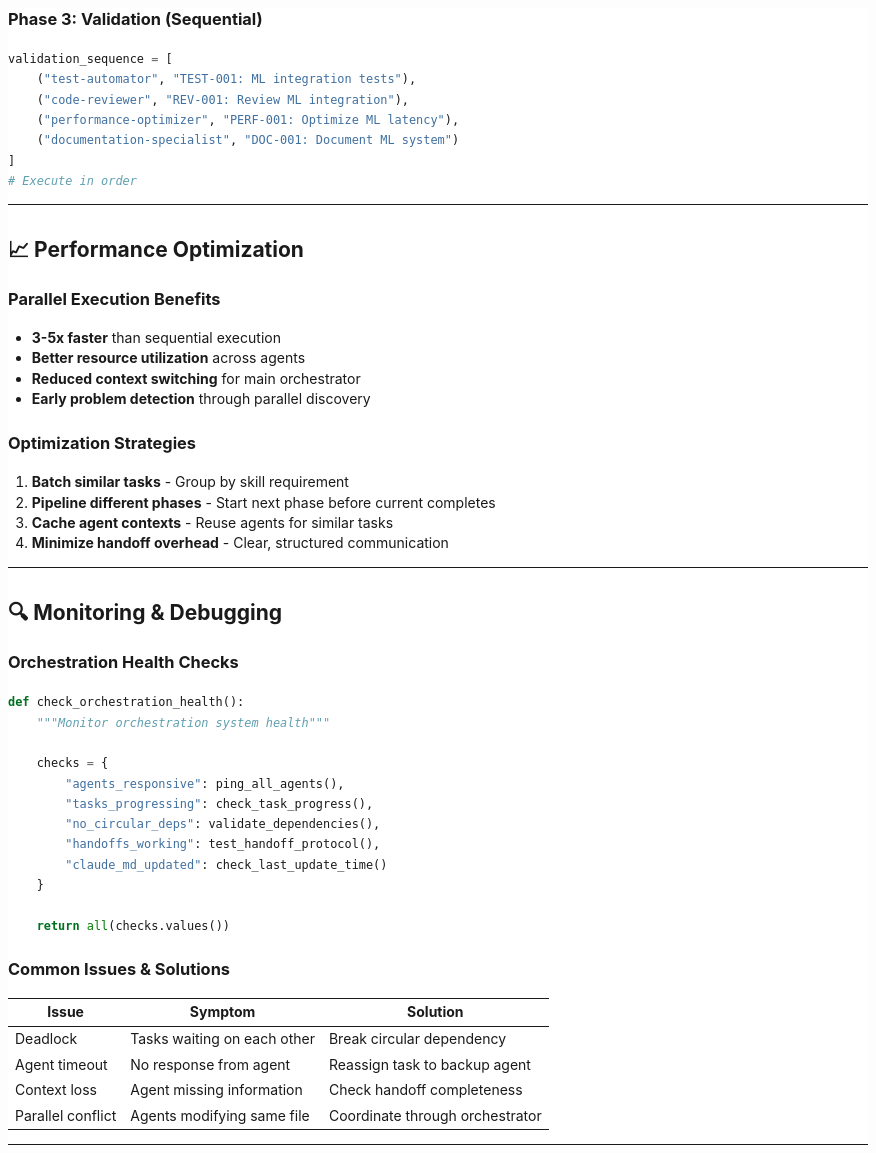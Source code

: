 ### Phase 3: Validation (Sequential)
```python
validation_sequence = [
    ("test-automator", "TEST-001: ML integration tests"),
    ("code-reviewer", "REV-001: Review ML integration"),
    ("performance-optimizer", "PERF-001: Optimize ML latency"),
    ("documentation-specialist", "DOC-001: Document ML system")
]
# Execute in order
```

---

## 📈 Performance Optimization

### Parallel Execution Benefits
- **3-5x faster** than sequential execution
- **Better resource utilization** across agents
- **Reduced context switching** for main orchestrator
- **Early problem detection** through parallel discovery

### Optimization Strategies
1. **Batch similar tasks** - Group by skill requirement
2. **Pipeline different phases** - Start next phase before current completes
3. **Cache agent contexts** - Reuse agents for similar tasks
4. **Minimize handoff overhead** - Clear, structured communication

---

## 🔍 Monitoring & Debugging

### Orchestration Health Checks
```python
def check_orchestration_health():
    """Monitor orchestration system health"""

    checks = {
        "agents_responsive": ping_all_agents(),
        "tasks_progressing": check_task_progress(),
        "no_circular_deps": validate_dependencies(),
        "handoffs_working": test_handoff_protocol(),
        "claude_md_updated": check_last_update_time()
    }

    return all(checks.values())
```

### Common Issues & Solutions

| Issue | Symptom | Solution |
|-------|---------|----------|
| Deadlock | Tasks waiting on each other | Break circular dependency |
| Agent timeout | No response from agent | Reassign task to backup agent |
| Context loss | Agent missing information | Check handoff completeness |
| Parallel conflict | Agents modifying same file | Coordinate through orchestrator |

---